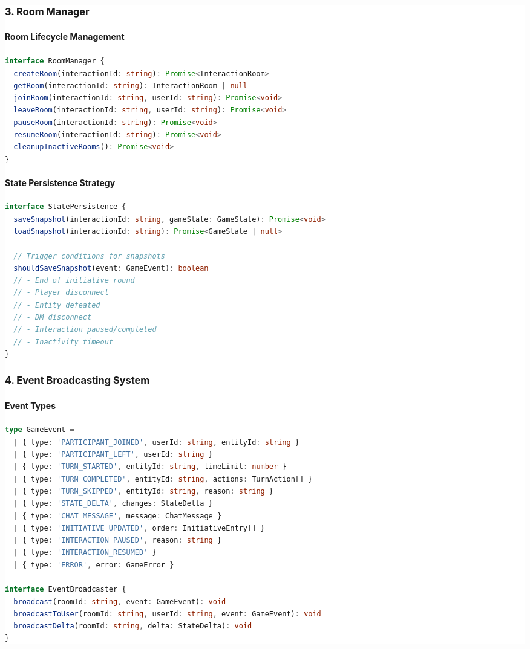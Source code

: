 ### 3. Room Manager

#### Room Lifecycle Management
```typescript
interface RoomManager {
  createRoom(interactionId: string): Promise<InteractionRoom>
  getRoom(interactionId: string): InteractionRoom | null
  joinRoom(interactionId: string, userId: string): Promise<void>
  leaveRoom(interactionId: string, userId: string): Promise<void>
  pauseRoom(interactionId: string): Promise<void>
  resumeRoom(interactionId: string): Promise<void>
  cleanupInactiveRooms(): Promise<void>
}
```

#### State Persistence Strategy
```typescript
interface StatePersistence {
  saveSnapshot(interactionId: string, gameState: GameState): Promise<void>
  loadSnapshot(interactionId: string): Promise<GameState | null>
  
  // Trigger conditions for snapshots
  shouldSaveSnapshot(event: GameEvent): boolean
  // - End of initiative round
  // - Player disconnect
  // - Entity defeated
  // - DM disconnect
  // - Interaction paused/completed
  // - Inactivity timeout
}
```

### 4. Event Broadcasting System

#### Event Types
```typescript
type GameEvent = 
  | { type: 'PARTICIPANT_JOINED', userId: string, entityId: string }
  | { type: 'PARTICIPANT_LEFT', userId: string }
  | { type: 'TURN_STARTED', entityId: string, timeLimit: number }
  | { type: 'TURN_COMPLETED', entityId: string, actions: TurnAction[] }
  | { type: 'TURN_SKIPPED', entityId: string, reason: string }
  | { type: 'STATE_DELTA', changes: StateDelta }
  | { type: 'CHAT_MESSAGE', message: ChatMessage }
  | { type: 'INITIATIVE_UPDATED', order: InitiativeEntry[] }
  | { type: 'INTERACTION_PAUSED', reason: string }
  | { type: 'INTERACTION_RESUMED' }
  | { type: 'ERROR', error: GameError }

interface EventBroadcaster {
  broadcast(roomId: string, event: GameEvent): void
  broadcastToUser(roomId: string, userId: string, event: GameEvent): void
  broadcastDelta(roomId: string, delta: StateDelta): void
}
```
